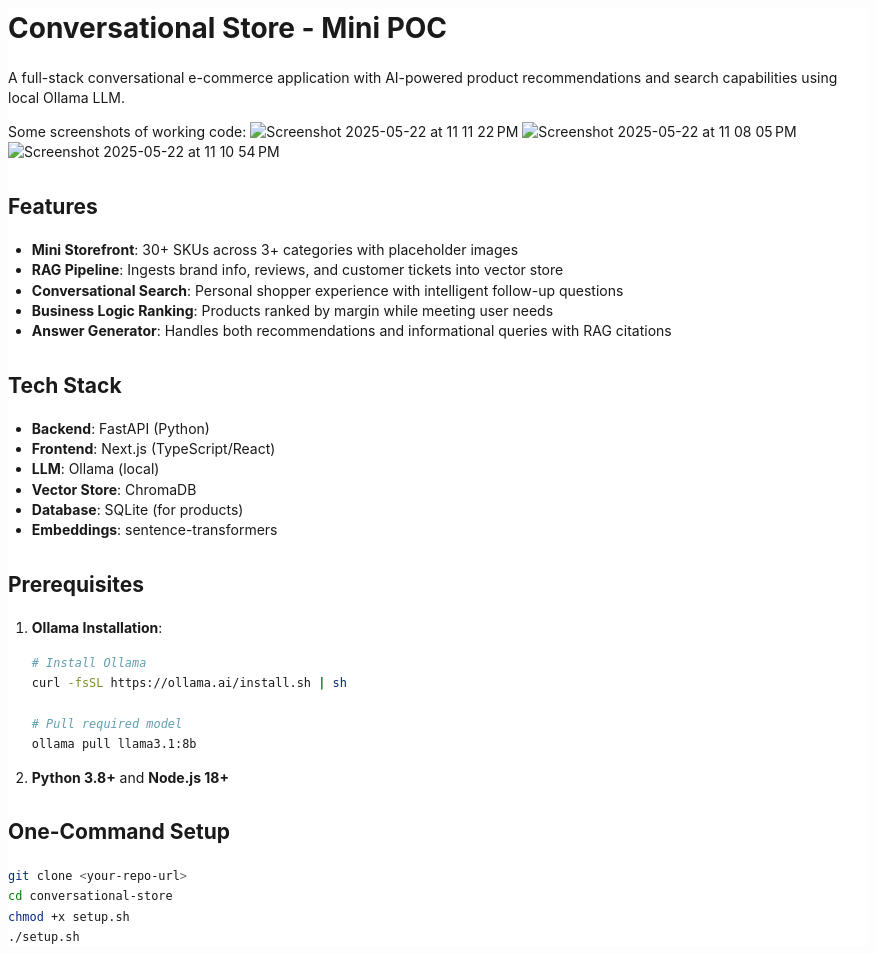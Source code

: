 # Conversational Store - Mini POC

A full-stack conversational e-commerce application with AI-powered product recommendations and search capabilities using local Ollama LLM.

Some screenshots of working code:
<img width="1470" alt="Screenshot 2025-05-22 at 11 11 22 PM" src="https://github.com/user-attachments/assets/2da17838-b19e-4b2f-a1f8-ca4837c0175d" />
<img width="1470" alt="Screenshot 2025-05-22 at 11 08 05 PM" src="https://github.com/user-attachments/assets/0f66b7b2-1f83-443b-80c9-87c09a16e4ec" />
<img width="1470" alt="Screenshot 2025-05-22 at 11 10 54 PM" src="https://github.com/user-attachments/assets/8a1861bf-de29-4829-a71b-ab49a191d5f0" />


## Features

- **Mini Storefront**: 30+ SKUs across 3+ categories with placeholder images
- **RAG Pipeline**: Ingests brand info, reviews, and customer tickets into vector store
- **Conversational Search**: Personal shopper experience with intelligent follow-up questions
- **Business Logic Ranking**: Products ranked by margin while meeting user needs
- **Answer Generator**: Handles both recommendations and informational queries with RAG citations

## Tech Stack

- **Backend**: FastAPI (Python)
- **Frontend**: Next.js (TypeScript/React)
- **LLM**: Ollama (local)
- **Vector Store**: ChromaDB
- **Database**: SQLite (for products)
- **Embeddings**: sentence-transformers

## Prerequisites

1. **Ollama Installation**:
   ```bash
   # Install Ollama
   curl -fsSL https://ollama.ai/install.sh | sh
   
   # Pull required model
   ollama pull llama3.1:8b
   ```

2. **Python 3.8+** and **Node.js 18+**

## One-Command Setup

```bash
git clone <your-repo-url>
cd conversational-store
chmod +x setup.sh
./setup.sh
```
